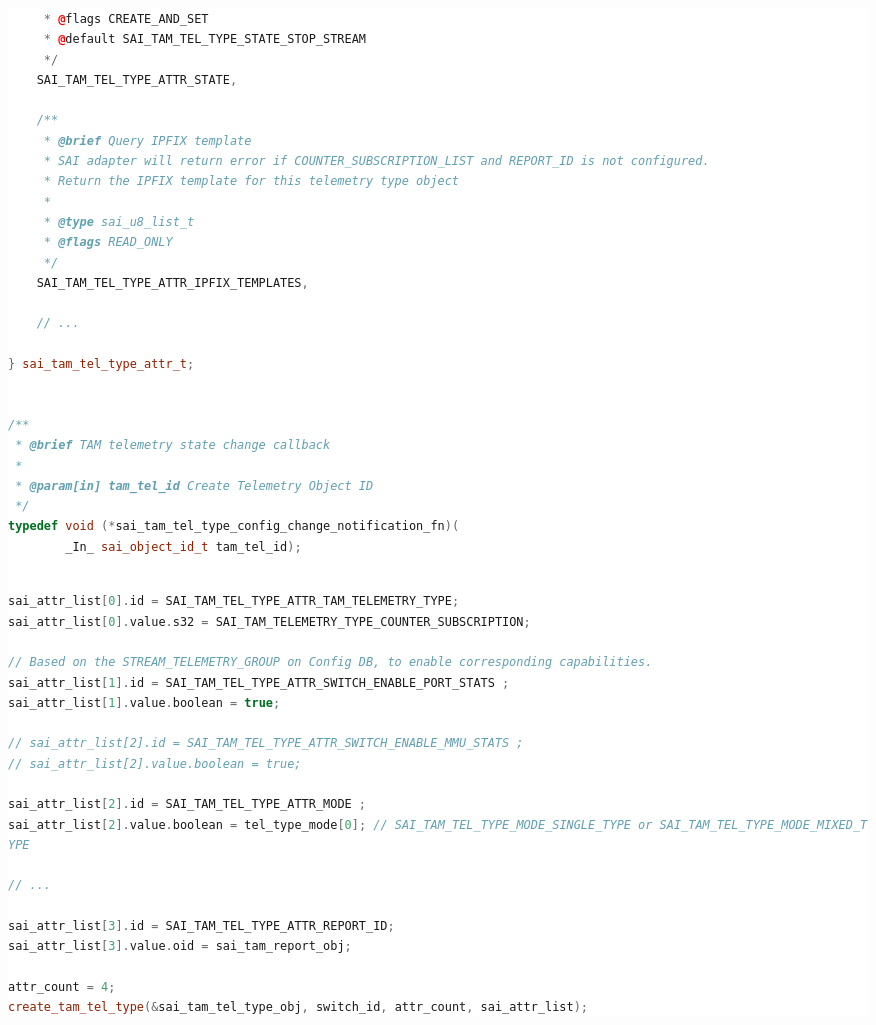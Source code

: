 ``` c++
     * @flags CREATE_AND_SET
     * @default SAI_TAM_TEL_TYPE_STATE_STOP_STREAM
     */
    SAI_TAM_TEL_TYPE_ATTR_STATE,

    /**
     * @brief Query IPFIX template
     * SAI adapter will return error if COUNTER_SUBSCRIPTION_LIST and REPORT_ID is not configured.
     * Return the IPFIX template for this telemetry type object 
     *
     * @type sai_u8_list_t
     * @flags READ_ONLY
     */
    SAI_TAM_TEL_TYPE_ATTR_IPFIX_TEMPLATES,

    // ...

} sai_tam_tel_type_attr_t;


/**
 * @brief TAM telemetry state change callback
 *
 * @param[in] tam_tel_id Create Telemetry Object ID
 */
typedef void (*sai_tam_tel_type_config_change_notification_fn)(
        _In_ sai_object_id_t tam_tel_id);

```

``` c++

sai_attr_list[0].id = SAI_TAM_TEL_TYPE_ATTR_TAM_TELEMETRY_TYPE;
sai_attr_list[0].value.s32 = SAI_TAM_TELEMETRY_TYPE_COUNTER_SUBSCRIPTION;

// Based on the STREAM_TELEMETRY_GROUP on Config DB, to enable corresponding capabilities.
sai_attr_list[1].id = SAI_TAM_TEL_TYPE_ATTR_SWITCH_ENABLE_PORT_STATS ;
sai_attr_list[1].value.boolean = true;

// sai_attr_list[2].id = SAI_TAM_TEL_TYPE_ATTR_SWITCH_ENABLE_MMU_STATS ;
// sai_attr_list[2].value.boolean = true;

sai_attr_list[2].id = SAI_TAM_TEL_TYPE_ATTR_MODE ;
sai_attr_list[2].value.boolean = tel_type_mode[0]; // SAI_TAM_TEL_TYPE_MODE_SINGLE_TYPE or SAI_TAM_TEL_TYPE_MODE_MIXED_TYPE

// ...

sai_attr_list[3].id = SAI_TAM_TEL_TYPE_ATTR_REPORT_ID;
sai_attr_list[3].value.oid = sai_tam_report_obj;

attr_count = 4;
create_tam_tel_type(&sai_tam_tel_type_obj, switch_id, attr_count, sai_attr_list);

```
